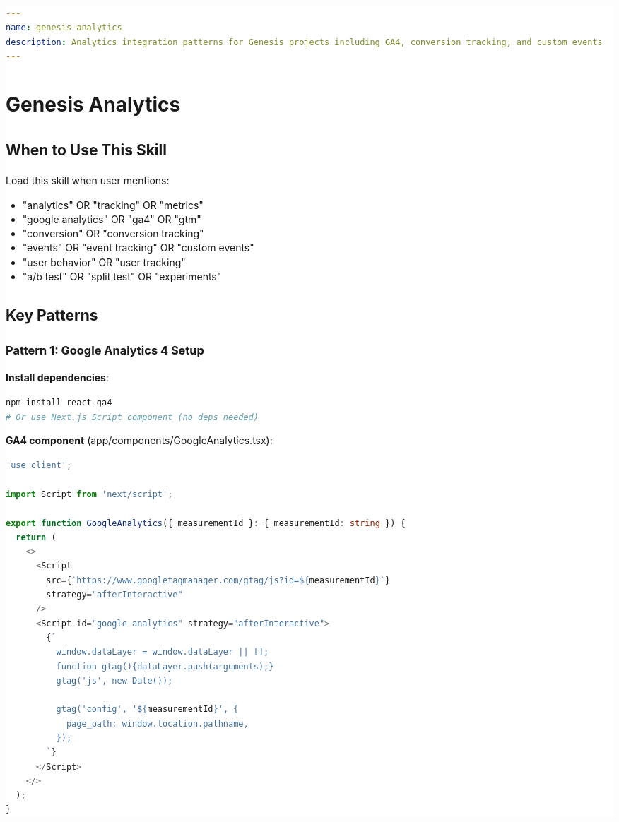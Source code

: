 ```yaml
---
name: genesis-analytics
description: Analytics integration patterns for Genesis projects including GA4, conversion tracking, and custom events
---
```


# Genesis Analytics

## When to Use This Skill

Load this skill when user mentions:
- "analytics" OR "tracking" OR "metrics"
- "google analytics" OR "ga4" OR "gtm"
- "conversion" OR "conversion tracking"
- "events" OR "event tracking" OR "custom events"
- "user behavior" OR "user tracking"
- "a/b test" OR "split test" OR "experiments"

## Key Patterns

### Pattern 1: Google Analytics 4 Setup

**Install dependencies**:
```bash
npm install react-ga4
# Or use Next.js Script component (no deps needed)
```

**GA4 component** (app/components/GoogleAnalytics.tsx):
```typescript
'use client';

import Script from 'next/script';

export function GoogleAnalytics({ measurementId }: { measurementId: string }) {
  return (
    <>
      <Script
        src={`https://www.googletagmanager.com/gtag/js?id=${measurementId}`}
        strategy="afterInteractive"
      />
      <Script id="google-analytics" strategy="afterInteractive">
        {`
          window.dataLayer = window.dataLayer || [];
          function gtag(){dataLayer.push(arguments);}
          gtag('js', new Date());

          gtag('config', '${measurementId}', {
            page_path: window.location.pathname,
          });
        `}
      </Script>
    </>
  );
}
```
